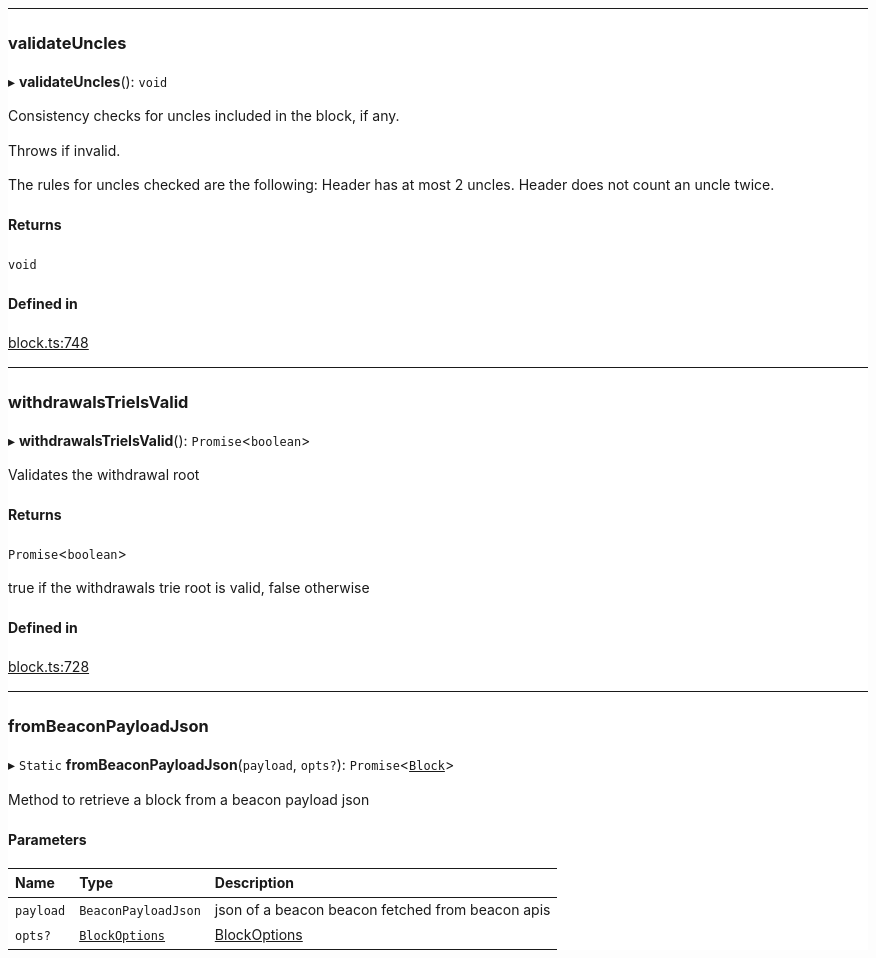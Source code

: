 ___

### validateUncles

▸ **validateUncles**(): `void`

Consistency checks for uncles included in the block, if any.

Throws if invalid.

The rules for uncles checked are the following:
Header has at most 2 uncles.
Header does not count an uncle twice.

#### Returns

`void`

#### Defined in

[block.ts:748](https://github.com/ethereumjs/ethereumjs-monorepo/blob/master/packages/block/src/block.ts#L748)

___

### withdrawalsTrieIsValid

▸ **withdrawalsTrieIsValid**(): `Promise`<`boolean`\>

Validates the withdrawal root

#### Returns

`Promise`<`boolean`\>

true if the withdrawals trie root is valid, false otherwise

#### Defined in

[block.ts:728](https://github.com/ethereumjs/ethereumjs-monorepo/blob/master/packages/block/src/block.ts#L728)

___

### fromBeaconPayloadJson

▸ `Static` **fromBeaconPayloadJson**(`payload`, `opts?`): `Promise`<[`Block`](Block.md)\>

Method to retrieve a block from a beacon payload json

#### Parameters

| Name | Type | Description |
| :------ | :------ | :------ |
| `payload` | `BeaconPayloadJson` | json of a beacon beacon fetched from beacon apis |
| `opts?` | [`BlockOptions`](../interfaces/BlockOptions.md) | [BlockOptions](../interfaces/BlockOptions.md) |
